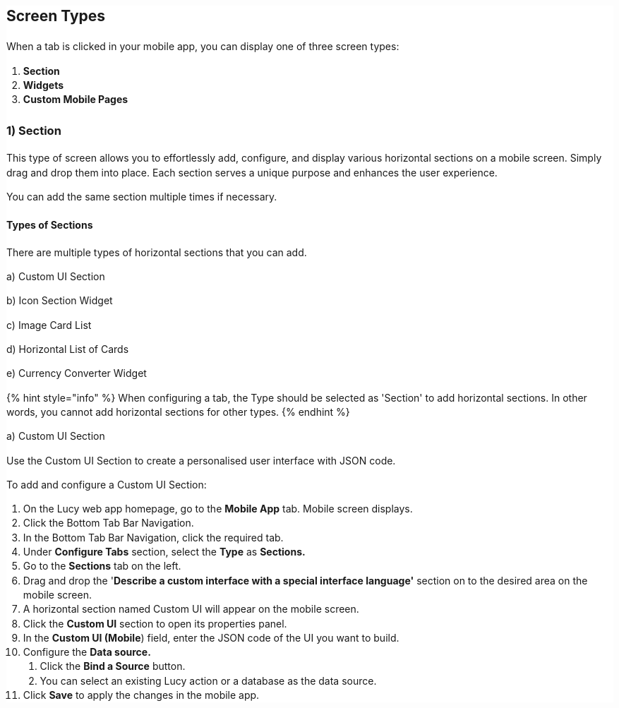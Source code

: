## Screen Types

When a tab is clicked in your mobile app, you can display one of three screen types:

1. **Section**
2. **Widgets**
3. **Custom Mobile Pages**

### 1) Section

This type of screen allows you to effortlessly add, configure, and display various horizontal sections on a mobile screen. Simply drag and drop them into place. Each section serves a unique purpose and enhances the user experience.

You can add the same section multiple times if necessary.

#### Types of Sections

There are multiple types of horizontal sections that you can add.

a) Custom UI Section

b) Icon Section Widget

c) Image Card List

d) Horizontal List of Cards

e) Currency Converter Widget

{% hint style="info" %}
When configuring a tab, the Type should be selected as 'Section' to add horizontal sections. In other words, you cannot add horizontal sections for other types.
{% endhint %}



a) Custom UI Section

Use the Custom UI Section to create a personalised user interface with JSON code.

To add and configure a Custom UI Section:

1. On the Lucy web app homepage, go to the **Mobile App** tab. Mobile screen displays.
2. Click the Bottom Tab Bar Navigation.
3. In the Bottom Tab Bar Navigation, click the required tab.
4. Under **Configure Tabs** section, select the **Type** as **Sections.**
5. Go to the **Sections** tab on the left.
6. Drag and drop the '**Describe a custom interface with a special interface language'** section on to the desired area on the mobile screen.
7. A horizontal section named Custom UI will appear on the mobile screen.
8. Click the **Custom UI** section to open its properties panel.
9. In the **Custom UI (Mobile**) field, enter the JSON code of the UI you want to build.
10. Configure the **Data source.**
    1. Click the **Bind a Source** button.
    2. You can select an existing Lucy action or a database as the data source.
11. Click **Save** to apply the changes in the mobile app.

